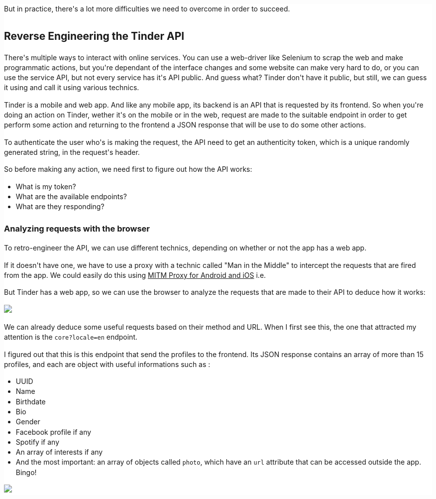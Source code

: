 But in practice, there's a lot more difficulties we need to overcome in order to succeed. 

## Reverse Engineering the Tinder API

There's multiple ways to interact with online services. You can use a web-driver like Selenium to scrap the web and make programmatic actions, but you're dependant of the interface changes and some website can make very hard to do, or you can use the service API, but not every service has it's API public. And guess what? Tinder don't have it public, but still, we can guess it using and call it using various technics. 

Tinder is a mobile and web app. And like any mobile app, its backend is an API that is requested by its frontend. So when you're doing an action on Tinder, wether it's on the mobile or in the web, request are made to the suitable endpoint in order to get perform some action and returning to the frontend a JSON response that will be use to do some other actions.

To authenticate the user who's is making the request, the API need to get an authenticity token, which is a unique randomly generated string, in the request's header. 

So before making any action, we need first to figure out how the API works: 
- What is my token?
- What are the available endpoints?
- What are they responding? 

### Analyzing requests with the browser

To retro-engineer the API, we can use different technics, depending on whether or not the app has a web app. 

If it doesn't have one, we have to use a proxy with a technic called "Man in the Middle" to intercept the requests that are fired from the app. We could easily do this using [MITM Proxy for Android and iOS](https://medium.com/testvagrant/intercept-ios-android-network-calls-using-mitmproxy-4d3c94831f62) i.e.

But Tinder has a web app, so we can use the browser to analyze the requests that are made to their API to deduce how it works: 

![](Screenshot%202021-04-23%20at%2021.27.24.png)

We can already deduce some useful requests based on their method and URL. When I first see this, the one that attracted my attention is the `core?locale=en`  endpoint. 

I figured out that this is this endpoint that send the profiles to the frontend. Its JSON response contains an array of more than 15 profiles, and each are object with useful informations such as : 
- UUID
- Name
- Birthdate
- Bio
- Gender
- Facebook profile if any
- Spotify if any
- An array of interests if any
- And the most important: an array of objects called `photo`, which have an `url` attribute that can be accessed outside the app. Bingo! 

![](Screenshot%202021-04-23%20at%2021.37.45.png)
